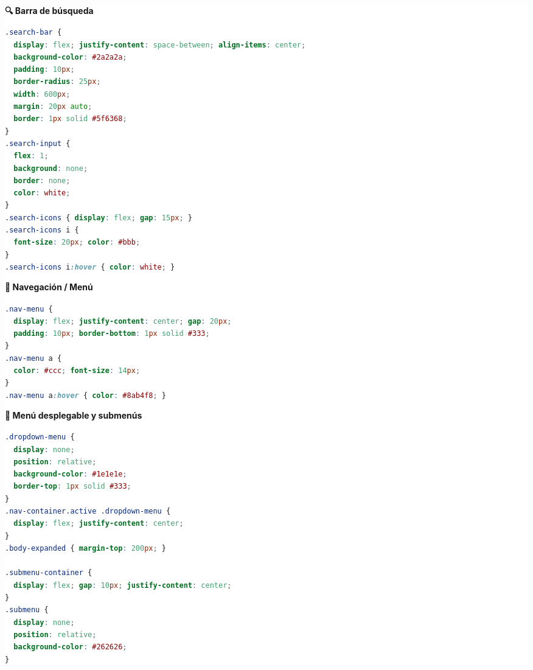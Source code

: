 **🔍 Barra de búsqueda**

```css
.search-bar {
  display: flex; justify-content: space-between; align-items: center;
  background-color: #2a2a2a;
  padding: 10px;
  border-radius: 25px;
  width: 600px;
  margin: 20px auto;
  border: 1px solid #5f6368;
}
.search-input {
  flex: 1;
  background: none;
  border: none;
  color: white;
}
.search-icons { display: flex; gap: 15px; }
.search-icons i {
  font-size: 20px; color: #bbb;
}
.search-icons i:hover { color: white; }
```

**🧭 Navegación / Menú**

```css
.nav-menu {
  display: flex; justify-content: center; gap: 20px;
  padding: 10px; border-bottom: 1px solid #333;
}
.nav-menu a {
  color: #ccc; font-size: 14px;
}
.nav-menu a:hover { color: #8ab4f8; }
```

**📂 Menú desplegable y submenús**

```css
.dropdown-menu {
  display: none;
  position: relative;
  background-color: #1e1e1e;
  border-top: 1px solid #333;
}
.nav-container.active .dropdown-menu {
  display: flex; justify-content: center;
}
.body-expanded { margin-top: 200px; }

.submenu-container {
  display: flex; gap: 10px; justify-content: center;
}
.submenu {
  display: none;
  position: relative;
  background-color: #262626;
}
```
